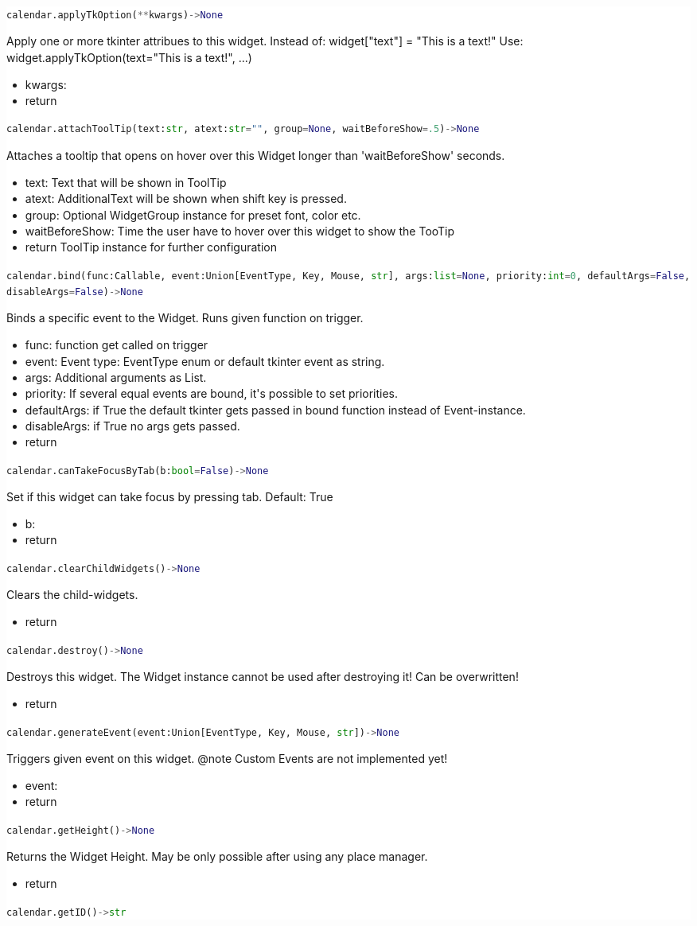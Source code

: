 ```python
calendar.applyTkOption(**kwargs)->None
```
Apply one or more tkinter attribues to this widget.
Instead of:
widget["text"] = "This is a text!"
Use:
widget.applyTkOption(text="This is a text!", ...)
-  kwargs:
- return 
```python
calendar.attachToolTip(text:str, atext:str="", group=None, waitBeforeShow=.5)->None
```
Attaches a tooltip that opens on hover over this Widget longer than 'waitBeforeShow' seconds.
-  text: Text that will be shown in ToolTip
-  atext: AdditionalText will be shown when shift key is pressed.
-  group: Optional WidgetGroup instance for preset font, color etc.
-  waitBeforeShow: Time the user have to hover over this widget to show the TooTip
- return  ToolTip instance for further configuration
```python
calendar.bind(func:Callable, event:Union[EventType, Key, Mouse, str], args:list=None, priority:int=0, defaultArgs=False, disableArgs=False)->None
```
Binds a specific event to the Widget. Runs given function on trigger.
-  func: function get called on trigger
-  event: Event type: EventType enum or default tkinter event as string.
-  args: Additional arguments as List.
-  priority: If several equal events are bound, it's possible to set priorities.
-  defaultArgs: if True the default tkinter gets passed in bound function instead of Event-instance.
-  disableArgs: if True no args gets passed.
- return 
```python
calendar.canTakeFocusByTab(b:bool=False)->None
```
Set if this widget can take focus by pressing tab.
Default: True
-  b:
- return 
```python
calendar.clearChildWidgets()->None
```
Clears the child-widgets.
- return 
```python
calendar.destroy()->None
```
Destroys this widget.
The Widget instance cannot be used after destroying it!
Can be overwritten!
- return 
```python
calendar.generateEvent(event:Union[EventType, Key, Mouse, str])->None
```
Triggers given event on this widget.
@note Custom Events are not implemented yet!
-  event:
- return 
```python
calendar.getHeight()->None
```
Returns the Widget Height.
May be only possible after using any place manager.
- return 
```python
calendar.getID()->str
```